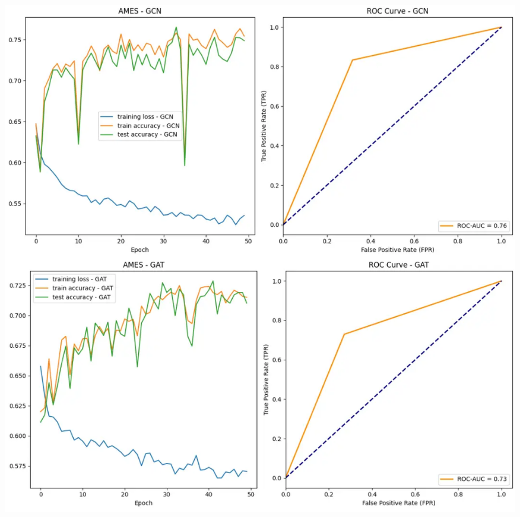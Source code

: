 ![GCN on AMES](../../assets/blog/gnns/gcn_ames.webp)
![GAT on AMES](../../assets/blog/gnns/gat_ames.webp)